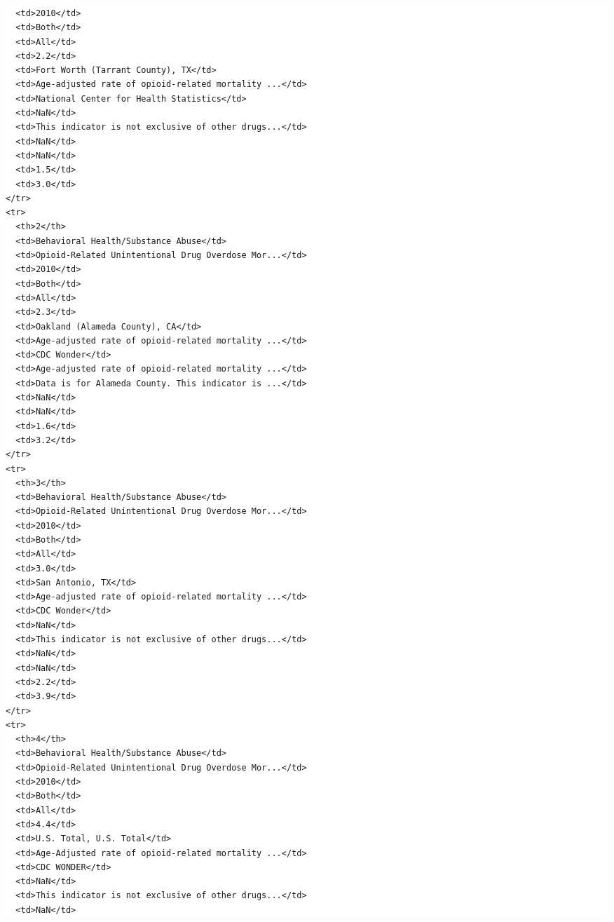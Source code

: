       <td>2010</td>
      <td>Both</td>
      <td>All</td>
      <td>2.2</td>
      <td>Fort Worth (Tarrant County), TX</td>
      <td>Age-adjusted rate of opioid-related mortality ...</td>
      <td>National Center for Health Statistics</td>
      <td>NaN</td>
      <td>This indicator is not exclusive of other drugs...</td>
      <td>NaN</td>
      <td>NaN</td>
      <td>1.5</td>
      <td>3.0</td>
    </tr>
    <tr>
      <th>2</th>
      <td>Behavioral Health/Substance Abuse</td>
      <td>Opioid-Related Unintentional Drug Overdose Mor...</td>
      <td>2010</td>
      <td>Both</td>
      <td>All</td>
      <td>2.3</td>
      <td>Oakland (Alameda County), CA</td>
      <td>Age-adjusted rate of opioid-related mortality ...</td>
      <td>CDC Wonder</td>
      <td>Age-adjusted rate of opioid-related mortality ...</td>
      <td>Data is for Alameda County. This indicator is ...</td>
      <td>NaN</td>
      <td>NaN</td>
      <td>1.6</td>
      <td>3.2</td>
    </tr>
    <tr>
      <th>3</th>
      <td>Behavioral Health/Substance Abuse</td>
      <td>Opioid-Related Unintentional Drug Overdose Mor...</td>
      <td>2010</td>
      <td>Both</td>
      <td>All</td>
      <td>3.0</td>
      <td>San Antonio, TX</td>
      <td>Age-adjusted rate of opioid-related mortality ...</td>
      <td>CDC Wonder</td>
      <td>NaN</td>
      <td>This indicator is not exclusive of other drugs...</td>
      <td>NaN</td>
      <td>NaN</td>
      <td>2.2</td>
      <td>3.9</td>
    </tr>
    <tr>
      <th>4</th>
      <td>Behavioral Health/Substance Abuse</td>
      <td>Opioid-Related Unintentional Drug Overdose Mor...</td>
      <td>2010</td>
      <td>Both</td>
      <td>All</td>
      <td>4.4</td>
      <td>U.S. Total, U.S. Total</td>
      <td>Age-Adjusted rate of opioid-related mortality ...</td>
      <td>CDC WONDER</td>
      <td>NaN</td>
      <td>This indicator is not exclusive of other drugs...</td>
      <td>NaN</td>